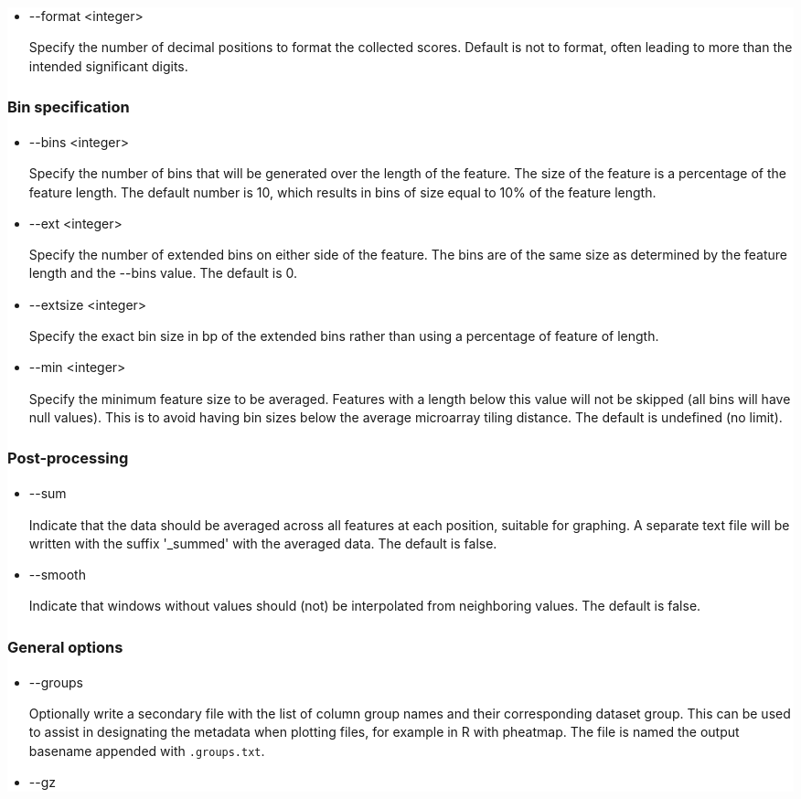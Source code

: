 - --format &lt;integer>

    Specify the number of decimal positions to format the collected scores. 
    Default is not to format, often leading to more than the intended 
    significant digits.

### Bin specification

- --bins &lt;integer>

    Specify the number of bins that will be generated over the length 
    of the feature. The size of the feature is a percentage of the 
    feature length. The default number is 10, which results in bins of 
    size equal to 10% of the feature length. 

- --ext &lt;integer>

    Specify the number of extended bins on either side of the feature. 
    The bins are of the same size as determined by the feature 
    length and the --bins value. The default is 0. 

- --extsize &lt;integer>

    Specify the exact bin size in bp of the extended bins rather than
    using a percentage of feature of length.

- --min &lt;integer>

    Specify the minimum feature size to be averaged. Features with a
    length below this value will not be skipped (all bins will have
    null values). This is to avoid having bin sizes below the average 
    microarray tiling distance. The default is undefined (no limit).

### Post-processing

- --sum

    Indicate that the data should be averaged across all features at
    each position, suitable for graphing. A separate text file will be
    written with the suffix '\_summed' with the averaged data. The default 
    is false.

- --smooth

    Indicate that windows without values should (not) be interpolated
    from neighboring values. The default is false.

### General options

- --groups

    Optionally write a secondary file with the list of column group names and 
    their corresponding dataset group. This can be used to assist in designating 
    the metadata when plotting files, for example in R with pheatmap. The 
    file is named the output basename appended with `.groups.txt`.

- --gz
